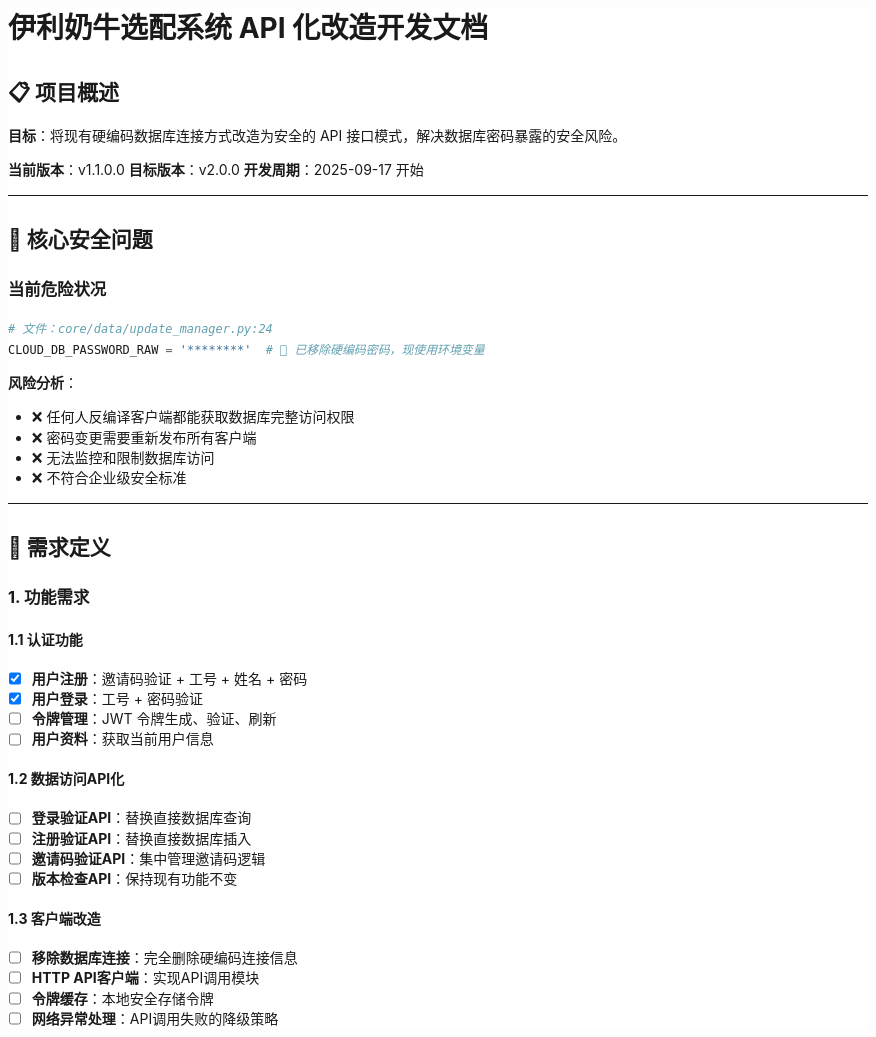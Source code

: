 # 伊利奶牛选配系统 API 化改造开发文档

## 📋 项目概述

**目标**：将现有硬编码数据库连接方式改造为安全的 API 接口模式，解决数据库密码暴露的安全风险。

**当前版本**：v1.1.0.0
**目标版本**：v2.0.0
**开发周期**：2025-09-17 开始

---

## 🚨 核心安全问题

### 当前危险状况
```python
# 文件：core/data/update_manager.py:24
CLOUD_DB_PASSWORD_RAW = '********'  # 🚨 已移除硬编码密码，现使用环境变量
```

**风险分析**：
- ❌ 任何人反编译客户端都能获取数据库完整访问权限
- ❌ 密码变更需要重新发布所有客户端
- ❌ 无法监控和限制数据库访问
- ❌ 不符合企业级安全标准

---

## 🎯 需求定义

### 1. 功能需求

#### 1.1 认证功能
- [x] **用户注册**：邀请码验证 + 工号 + 姓名 + 密码
- [x] **用户登录**：工号 + 密码验证
- [ ] **令牌管理**：JWT 令牌生成、验证、刷新
- [ ] **用户资料**：获取当前用户信息

#### 1.2 数据访问API化
- [ ] **登录验证API**：替换直接数据库查询
- [ ] **注册验证API**：替换直接数据库插入
- [ ] **邀请码验证API**：集中管理邀请码逻辑
- [ ] **版本检查API**：保持现有功能不变

#### 1.3 客户端改造
- [ ] **移除数据库连接**：完全删除硬编码连接信息
- [ ] **HTTP API客户端**：实现API调用模块
- [ ] **令牌缓存**：本地安全存储令牌
- [ ] **网络异常处理**：API调用失败的降级策略
